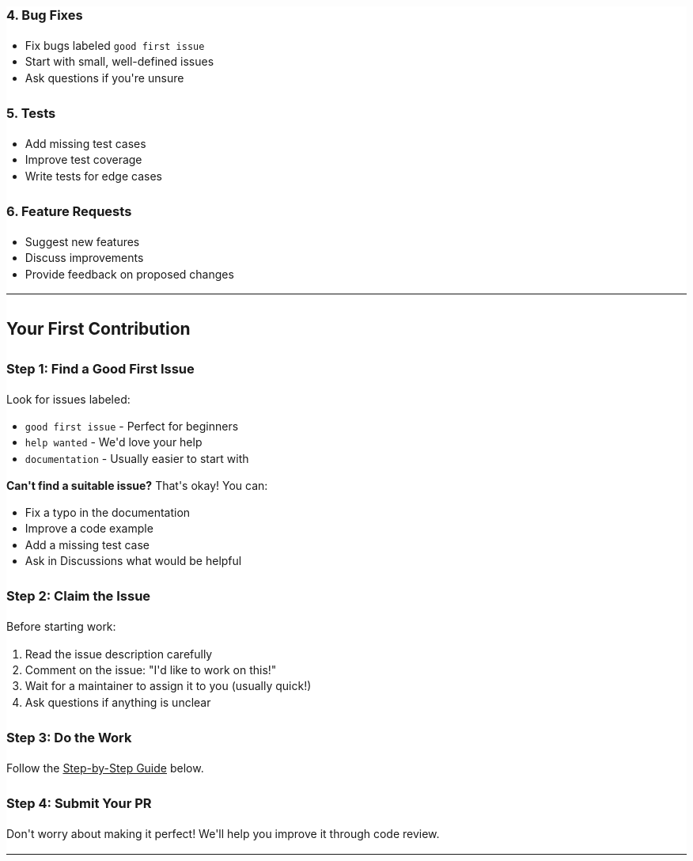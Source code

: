 ### 4. Bug Fixes

- Fix bugs labeled `good first issue`
- Start with small, well-defined issues
- Ask questions if you're unsure

### 5. Tests

- Add missing test cases
- Improve test coverage
- Write tests for edge cases

### 6. Feature Requests

- Suggest new features
- Discuss improvements
- Provide feedback on proposed changes

---

## Your First Contribution

### Step 1: Find a Good First Issue

Look for issues labeled:
- `good first issue` - Perfect for beginners
- `help wanted` - We'd love your help
- `documentation` - Usually easier to start with

**Can't find a suitable issue?** That's okay! You can:
- Fix a typo in the documentation
- Improve a code example
- Add a missing test case
- Ask in Discussions what would be helpful

### Step 2: Claim the Issue

Before starting work:
1. Read the issue description carefully
2. Comment on the issue: "I'd like to work on this!"
3. Wait for a maintainer to assign it to you (usually quick!)
4. Ask questions if anything is unclear

### Step 3: Do the Work

Follow the [Step-by-Step Guide](#step-by-step-guide) below.

### Step 4: Submit Your PR

Don't worry about making it perfect! We'll help you improve it through code review.

---
